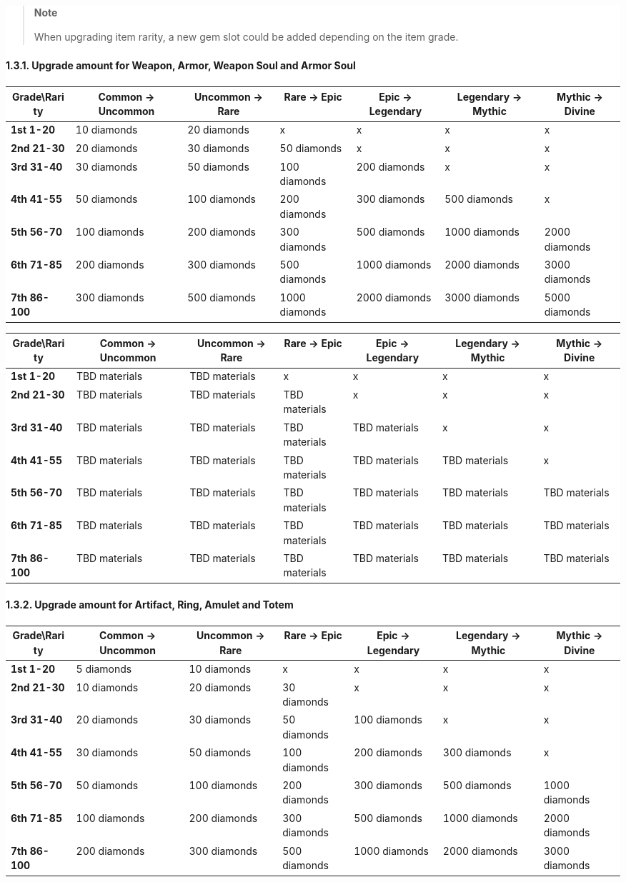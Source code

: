 > **Note**
>
> When upgrading item rarity, a new gem slot could be added depending on the item grade.

#### 1.3.1. Upgrade amount for Weapon, Armor, Weapon Soul and Armor Soul

| Grade\Rarity   | Common -> Uncommon | Uncommon -> Rare | Rare -> Epic  | Epic -> Legendary  | Legendary -> Mythic | Mythic -> Divine |
|----------------|--------------------|------------------|---------------|--------------------|---------------------|------------------|
| **1st 1-20**   | 10 diamonds        | 20 diamonds      | x             | x                  | x                   | x                |
| **2nd 21-30**  | 20 diamonds        | 30 diamonds      | 50 diamonds   | x                  | x                   | x                |
| **3rd 31-40**  | 30 diamonds        | 50 diamonds      | 100 diamonds  | 200 diamonds       | x                   | x                |
| **4th 41-55**  | 50 diamonds        | 100 diamonds     | 200 diamonds  | 300 diamonds       | 500 diamonds        | x                |
| **5th 56-70**  | 100 diamonds       | 200 diamonds     | 300 diamonds  | 500 diamonds       | 1000 diamonds       | 2000 diamonds    |
| **6th 71-85**  | 200 diamonds       | 300 diamonds     | 500 diamonds  | 1000 diamonds      | 2000 diamonds       | 3000 diamonds    |
| **7th 86-100** | 300 diamonds       | 500 diamonds     | 1000 diamonds | 2000 diamonds      | 3000 diamonds       | 5000 diamonds    |

| Grade\Rarity   | Common -> Uncommon | Uncommon -> Rare | Rare -> Epic  | Epic -> Legendary  | Legendary -> Mythic | Mythic -> Divine |
|----------------|--------------------|------------------|---------------|--------------------|---------------------|------------------|
| **1st 1-20**   | TBD materials      | TBD materials    | x             | x                  | x                   | x                |
| **2nd 21-30**  | TBD materials      | TBD materials    | TBD materials | x                  | x                   | x                |
| **3rd 31-40**  | TBD materials      | TBD materials    | TBD materials | TBD materials      | x                   | x                |
| **4th 41-55**  | TBD materials      | TBD materials    | TBD materials | TBD materials      | TBD materials       | x                |
| **5th 56-70**  | TBD materials      | TBD materials    | TBD materials | TBD materials      | TBD materials       | TBD materials    |
| **6th 71-85**  | TBD materials      | TBD materials    | TBD materials | TBD materials      | TBD materials       | TBD materials    |
| **7th 86-100** | TBD materials      | TBD materials    | TBD materials | TBD materials      | TBD materials       | TBD materials    |

#### 1.3.2. Upgrade amount for Artifact, Ring, Amulet and Totem

| Grade\Rarity   | Common -> Uncommon | Uncommon -> Rare | Rare -> Epic  | Epic -> Legendary  | Legendary -> Mythic | Mythic -> Divine |
|----------------|--------------------|------------------|---------------|--------------------|---------------------|------------------|
| **1st 1-20**   | 5 diamonds         | 10 diamonds      | x             | x                  | x                   | x                |
| **2nd 21-30**  | 10 diamonds        | 20 diamonds      | 30 diamonds   | x                  | x                   | x                |
| **3rd 31-40**  | 20 diamonds        | 30 diamonds      | 50 diamonds   | 100 diamonds       | x                   | x                |
| **4th 41-55**  | 30 diamonds        | 50 diamonds      | 100 diamonds  | 200 diamonds       | 300 diamonds        | x                |
| **5th 56-70**  | 50 diamonds        | 100 diamonds     | 200 diamonds  | 300 diamonds       | 500 diamonds        | 1000 diamonds    |
| **6th 71-85**  | 100 diamonds       | 200 diamonds     | 300 diamonds  | 500 diamonds       | 1000 diamonds       | 2000 diamonds    |
| **7th 86-100** | 200 diamonds       | 300 diamonds     | 500 diamonds  | 1000 diamonds      | 2000 diamonds       | 3000 diamonds    |
